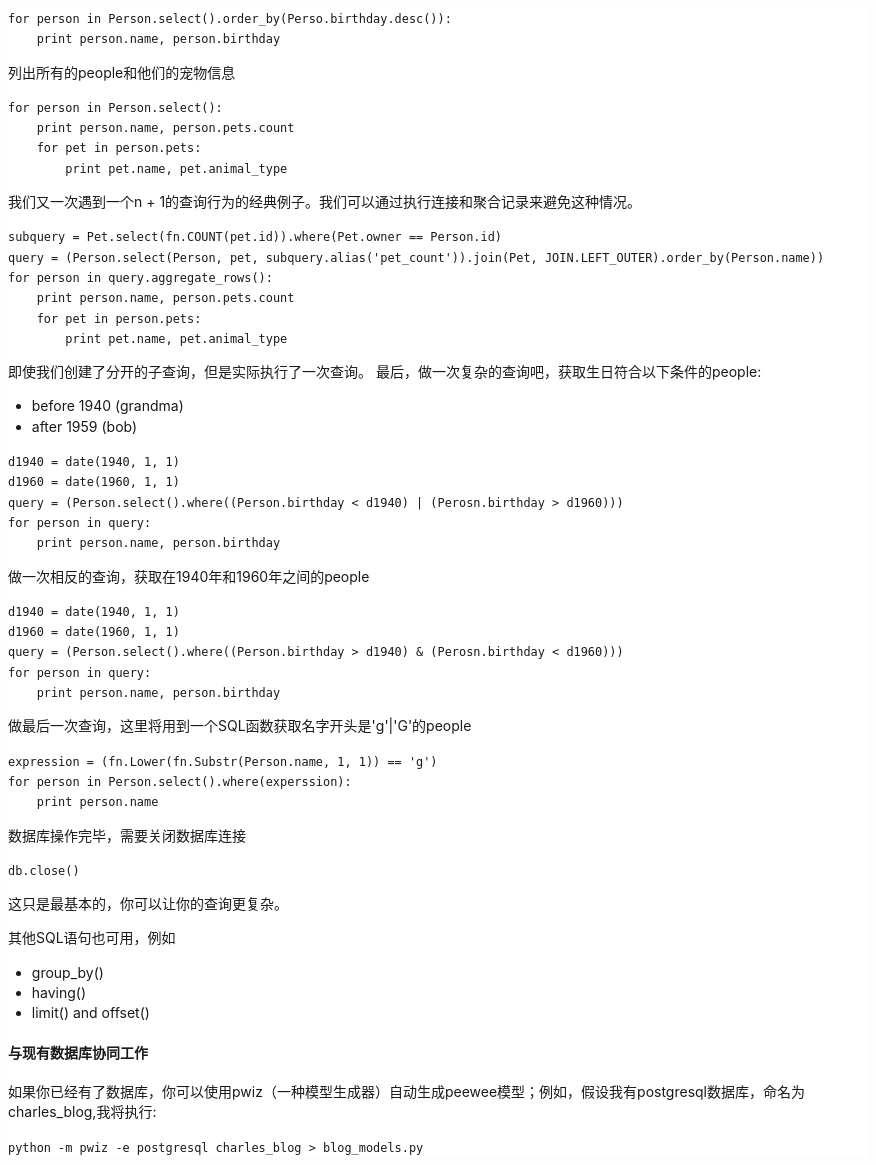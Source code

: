 ```
for person in Person.select().order_by(Perso.birthday.desc()):
    print person.name, person.birthday
```
列出所有的people和他们的宠物信息

```
for person in Person.select():
    print person.name, person.pets.count
    for pet in person.pets:
        print pet.name, pet.animal_type
```
我们又一次遇到一个n + 1的查询行为的经典例子。我们可以通过执行连接和聚合记录来避免这种情况。

```
subquery = Pet.select(fn.COUNT(pet.id)).where(Pet.owner == Person.id)
query = (Person.select(Person, pet, subquery.alias('pet_count')).join(Pet, JOIN.LEFT_OUTER).order_by(Person.name))
for person in query.aggregate_rows():
    print person.name, person.pets.count
    for pet in person.pets:
        print pet.name, pet.animal_type
``` 
即使我们创建了分开的子查询，但是实际执行了一次查询。
最后，做一次复杂的查询吧，获取生日符合以下条件的people:
- before 1940 (grandma)
- after 1959 (bob)

```
d1940 = date(1940, 1, 1)
d1960 = date(1960, 1, 1)
query = (Person.select().where((Person.birthday < d1940) | (Perosn.birthday > d1960)))
for person in query:
    print person.name, person.birthday
```
做一次相反的查询，获取在1940年和1960年之间的people

```
d1940 = date(1940, 1, 1)
d1960 = date(1960, 1, 1)
query = (Person.select().where((Person.birthday > d1940) & (Perosn.birthday < d1960)))
for person in query:
    print person.name, person.birthday
```
做最后一次查询，这里将用到一个SQL函数获取名字开头是'g'|'G'的people
```
expression = (fn.Lower(fn.Substr(Person.name, 1, 1)) == 'g')
for person in Person.select().where(experssion):
    print person.name

```
数据库操作完毕，需要关闭数据库连接

```
db.close()
```
这只是最基本的，你可以让你的查询更复杂。

其他SQL语句也可用，例如
- group_by()
- having()
- limit() and offset()

#### 与现有数据库协同工作

如果你已经有了数据库，你可以使用pwiz（一种模型生成器）自动生成peewee模型；例如，假设我有postgresql数据库，命名为charles_blog,我将执行:

```
python -m pwiz -e postgresql charles_blog > blog_models.py
```
